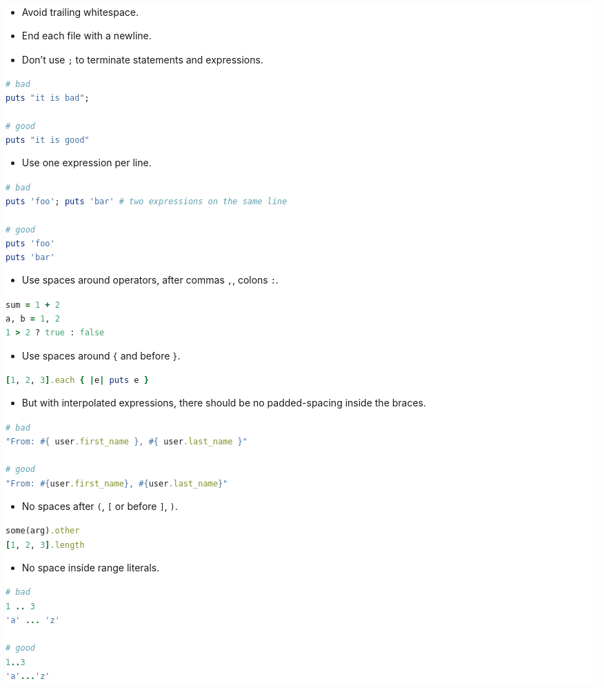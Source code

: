 * Avoid trailing whitespace.

* End each file with a newline.

* Don’t use `;` to terminate statements and expressions.

```ruby
# bad
puts "it is bad";

# good
puts "it is good"
```

* Use one expression per line.

```ruby
# bad
puts 'foo'; puts 'bar' # two expressions on the same line

# good
puts 'foo'
puts 'bar'
```

* Use spaces around operators, after commas `,`, colons `:`.

```ruby
sum = 1 + 2
a, b = 1, 2
1 > 2 ? true : false
```

* Use spaces around `{` and before `}`.

```ruby
[1, 2, 3].each { |e| puts e }
```

* But with interpolated expressions, there should be no padded-spacing inside the braces.

```ruby
# bad
"From: #{ user.first_name }, #{ user.last_name }"

# good
"From: #{user.first_name}, #{user.last_name}"
```

* No spaces after `(`, `[` or before `]`, `)`.

```ruby
some(arg).other
[1, 2, 3].length
```

* No space inside range literals.

```ruby
# bad
1 .. 3
'a' ... 'z'

# good
1..3
'a'...'z'
```
